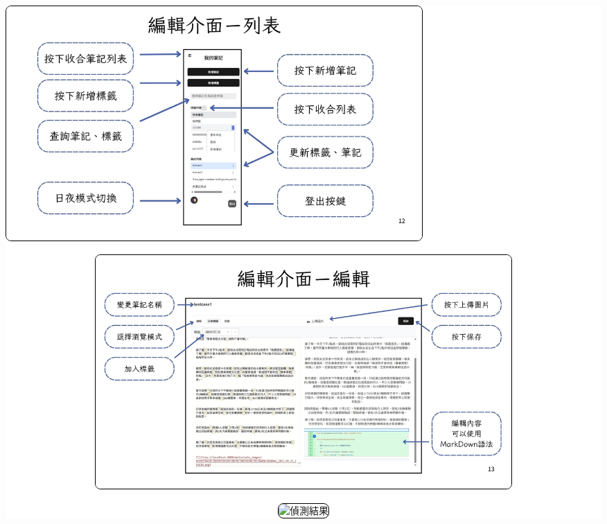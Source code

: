   <img src="readme_image/notelist.jpg" alt="偵測結果" width="600" style="border:1px solid black; border-radius:8px;" />
</p>
<p align="center">
  <img src="readme_image/edit_area.jpg" alt="偵測結果" width="600" style="border:1px solid black; border-radius:8px;" />
</p>
<p align="center">
  <img src="readme_image/charbot.jpg" alt="偵測結果" width="600" style="border:1px solid black; border-radius:8px;" />
</p>
